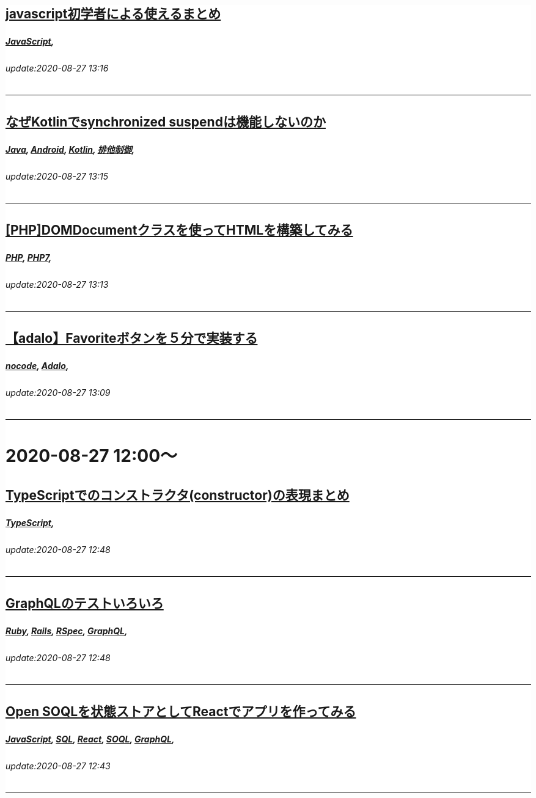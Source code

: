 ## [javascript初学者による使えるまとめ](https://qiita.com/vermilion/items/5a4dbd9be407c010fca9)
##### [JavaScript](https://qiita.com/tags/JavaScript), 
###### update:2020-08-27 13:16
---
## [なぜKotlinでsynchronized suspendは機能しないのか](https://qiita.com/bob_yama/items/45b45fa96f53325bad8b)
##### [Java](https://qiita.com/tags/Java), [Android](https://qiita.com/tags/Android), [Kotlin](https://qiita.com/tags/Kotlin), [排他制御](https://qiita.com/tags/排他制御), 
###### update:2020-08-27 13:15
---
## [[PHP]DOMDocumentクラスを使ってHTMLを構築してみる](https://qiita.com/KyosukeShinmen/items/63b8c0a619d2829347e3)
##### [PHP](https://qiita.com/tags/PHP), [PHP7](https://qiita.com/tags/PHP7), 
###### update:2020-08-27 13:13
---
## [【adalo】Favoriteボタンを５分で実装する](https://qiita.com/kumakichiwel/items/69653f33eeb2a720615c)
##### [nocode](https://qiita.com/tags/nocode), [Adalo](https://qiita.com/tags/Adalo), 
###### update:2020-08-27 13:09
---




# 2020-08-27 12:00～
## [TypeScriptでのコンストラクタ(constructor)の表現まとめ](https://qiita.com/saba_can00/items/4e670235cf63763e63bd)
##### [TypeScript](https://qiita.com/tags/TypeScript), 
###### update:2020-08-27 12:48
---
## [GraphQLのテストいろいろ](https://qiita.com/Paul_Dirac/items/a99c40c5f74efe76d9ec)
##### [Ruby](https://qiita.com/tags/Ruby), [Rails](https://qiita.com/tags/Rails), [RSpec](https://qiita.com/tags/RSpec), [GraphQL](https://qiita.com/tags/GraphQL), 
###### update:2020-08-27 12:48
---
## [Open SOQLを状態ストアとしてReactでアプリを作ってみる](https://qiita.com/shellyln/items/47e51c31e00639df53a0)
##### [JavaScript](https://qiita.com/tags/JavaScript), [SQL](https://qiita.com/tags/SQL), [React](https://qiita.com/tags/React), [SOQL](https://qiita.com/tags/SOQL), [GraphQL](https://qiita.com/tags/GraphQL), 
###### update:2020-08-27 12:43
---